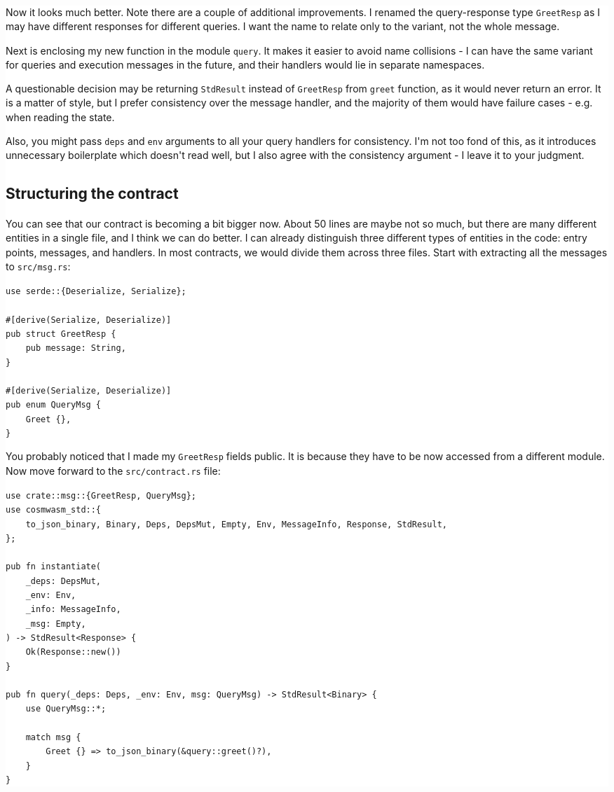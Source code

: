 Now it looks much better. Note there are a couple of additional improvements. I
renamed the query-response type `GreetResp` as I may have different responses
for different queries. I want the name to relate only to the variant, not the
whole message.

Next is enclosing my new function in the module `query`. It makes it easier to
avoid name collisions - I can have the same variant for queries and execution
messages in the future, and their handlers would lie in separate namespaces.

A questionable decision may be returning `StdResult` instead of `GreetResp`
from `greet` function, as it would never return an error. It is a matter of
style, but I prefer consistency over the message handler, and the majority of
them would have failure cases - e.g. when reading the state.

Also, you might pass `deps` and `env` arguments to all your query handlers for
consistency. I'm not too fond of this, as it introduces unnecessary boilerplate
which doesn't read well, but I also agree with the consistency argument - I
leave it to your judgment.

## Structuring the contract

You can see that our contract is becoming a bit bigger now. About 50 lines are maybe
not so much, but there are many different entities in a single file, and I think we
can do better. I can already distinguish three different types of entities in the code:
entry points, messages, and handlers. In most contracts, we would divide them across
three files. Start with extracting all the messages to `src/msg.rs`:

```rust,noplayground
use serde::{Deserialize, Serialize};

#[derive(Serialize, Deserialize)]
pub struct GreetResp {
    pub message: String,
}

#[derive(Serialize, Deserialize)]
pub enum QueryMsg {
    Greet {},
}
```

You probably noticed that I made my `GreetResp` fields public. It is because they have
to be now accessed from a different module. Now move forward to the `src/contract.rs` file:

```rust,noplayground
use crate::msg::{GreetResp, QueryMsg};
use cosmwasm_std::{
    to_json_binary, Binary, Deps, DepsMut, Empty, Env, MessageInfo, Response, StdResult,
};

pub fn instantiate(
    _deps: DepsMut,
    _env: Env,
    _info: MessageInfo,
    _msg: Empty,
) -> StdResult<Response> {
    Ok(Response::new())
}

pub fn query(_deps: Deps, _env: Env, msg: QueryMsg) -> StdResult<Binary> {
    use QueryMsg::*;

    match msg {
        Greet {} => to_json_binary(&query::greet()?),
    }
}

```